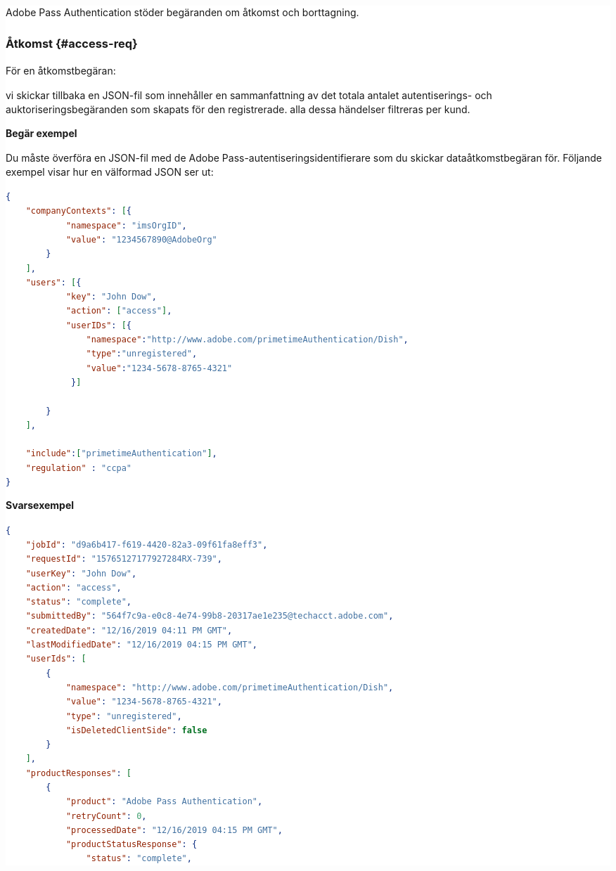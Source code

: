 Adobe Pass Authentication stöder begäranden om åtkomst och borttagning.

### Åtkomst {#access-req}

För en åtkomstbegäran:

vi skickar tillbaka en JSON-fil som innehåller en sammanfattning av det totala antalet autentiserings- och auktoriseringsbegäranden som skapats för den registrerade.
alla dessa händelser filtreras per kund.


**Begär exempel**

Du måste överföra en JSON-fil med de Adobe Pass-autentiseringsidentifierare som du skickar dataåtkomstbegäran för. Följande exempel visar hur en välformad JSON ser ut:

```JSON
{
    "companyContexts": [{
            "namespace": "imsOrgID",
            "value": "1234567890@AdobeOrg"
        }
    ],
    "users": [{
            "key": "John Dow",
            "action": ["access"],
            "userIDs": [{
                "namespace":"http://www.adobe.com/primetimeAuthentication/Dish",
                "type":"unregistered",
                "value":"1234-5678-8765-4321"
             }]
         
        }
    ],
    
    "include":["primetimeAuthentication"],
    "regulation" : "ccpa"
}
```

**Svarsexempel**

```JSON
{
    "jobId": "d9a6b417-f619-4420-82a3-09f61fa8eff3",
    "requestId": "15765127177927284RX-739",
    "userKey": "John Dow",
    "action": "access",
    "status": "complete",
    "submittedBy": "564f7c9a-e0c8-4e74-99b8-20317ae1e235@techacct.adobe.com",
    "createdDate": "12/16/2019 04:11 PM GMT",
    "lastModifiedDate": "12/16/2019 04:15 PM GMT",
    "userIds": [
        {
            "namespace": "http://www.adobe.com/primetimeAuthentication/Dish",
            "value": "1234-5678-8765-4321",
            "type": "unregistered",
            "isDeletedClientSide": false
        }
    ],
    "productResponses": [
        {
            "product": "Adobe Pass Authentication",
            "retryCount": 0,
            "processedDate": "12/16/2019 04:15 PM GMT",
            "productStatusResponse": {
                "status": "complete",
```